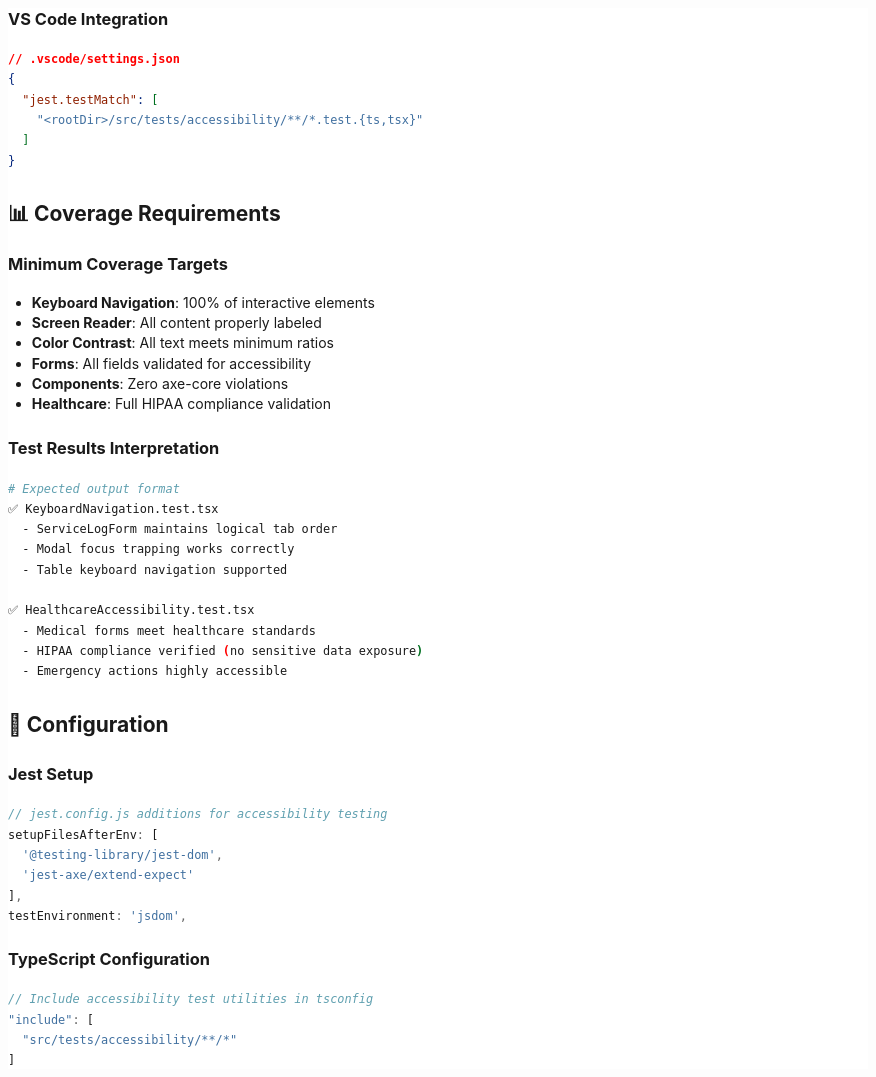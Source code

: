 ### VS Code Integration
```json
// .vscode/settings.json
{
  "jest.testMatch": [
    "<rootDir>/src/tests/accessibility/**/*.test.{ts,tsx}"
  ]
}
```

## 📊 Coverage Requirements

### Minimum Coverage Targets
- **Keyboard Navigation**: 100% of interactive elements
- **Screen Reader**: All content properly labeled  
- **Color Contrast**: All text meets minimum ratios
- **Forms**: All fields validated for accessibility
- **Components**: Zero axe-core violations
- **Healthcare**: Full HIPAA compliance validation

### Test Results Interpretation
```bash
# Expected output format
✅ KeyboardNavigation.test.tsx
  - ServiceLogForm maintains logical tab order
  - Modal focus trapping works correctly
  - Table keyboard navigation supported

✅ HealthcareAccessibility.test.tsx  
  - Medical forms meet healthcare standards
  - HIPAA compliance verified (no sensitive data exposure)
  - Emergency actions highly accessible
```

## 🔧 Configuration

### Jest Setup
```typescript
// jest.config.js additions for accessibility testing
setupFilesAfterEnv: [
  '@testing-library/jest-dom',
  'jest-axe/extend-expect'
],
testEnvironment: 'jsdom',
```

### TypeScript Configuration
```typescript
// Include accessibility test utilities in tsconfig
"include": [
  "src/tests/accessibility/**/*"
]
```
